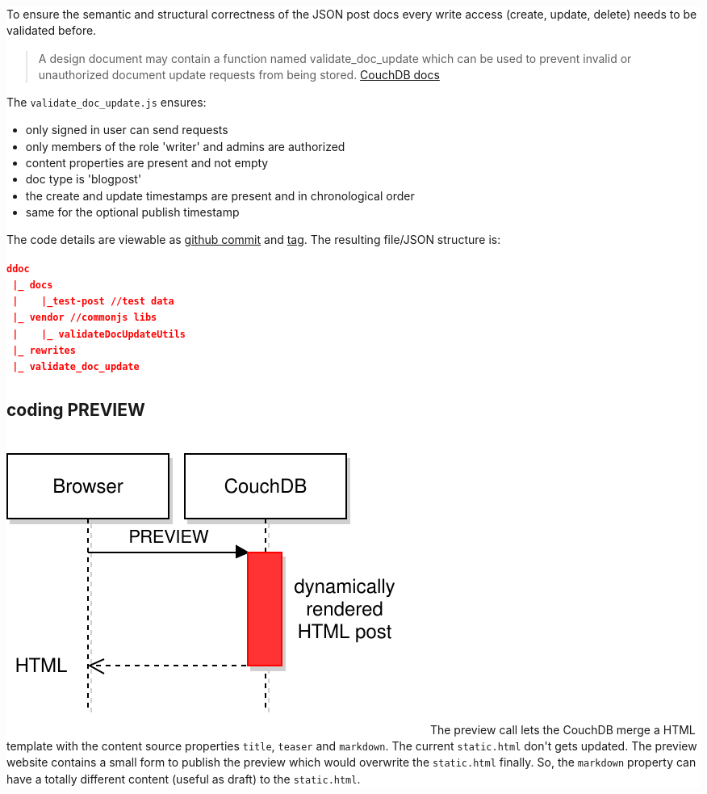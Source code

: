 To ensure the semantic and structural correctness of the JSON post docs every write access (create, update, delete) needs to be validated before.

> A design document may contain a function named validate_doc_update which can be used to prevent invalid or unauthorized document update requests from being stored. [CouchDB docs](http://docs.couchdb.org/en/latest/couchapp/ddocs.html#validate-document-update-functions)

The `validate_doc_update.js` ensures:

* only signed in user can send requests
* only members of the role 'writer' and admins are authorized 
* content properties are present and not empty
* doc type is 'blogpost'
* the create and update timestamps are present and in chronological order
* same for the optional publish timestamp

The code details are viewable as [github commit](https://github.com/llabball/blog-post_static-couchdb-blog/commit/f9a52bb83de9190b853c9457b59173318983bc29) and [tag](https://github.com/llabball/blog-post_static-couchdb-blog/tree/v0.1.0). The resulting file/JSON structure is:

```json
ddoc
 |_ docs
 |    |_test-post //test data
 |_ vendor //commonjs libs
 |    |_ validateDocUpdateUtils
 |_ rewrites
 |_ validate_doc_update
```

## coding PREVIEW

![preview flow](/assets/img/blog/2016-08-10-static-websites-and-blogs-with-CouchDB/preview.svg)
The preview call lets the CouchDB merge a HTML template with the content source properties `title`, `teaser` and `markdown`. The current `static.html` don't gets updated. The preview website contains a small form to publish the preview which would overwrite the `static.html` finally. So, the `markdown` property can have a totally different content (useful as draft) to the `static.html`.
